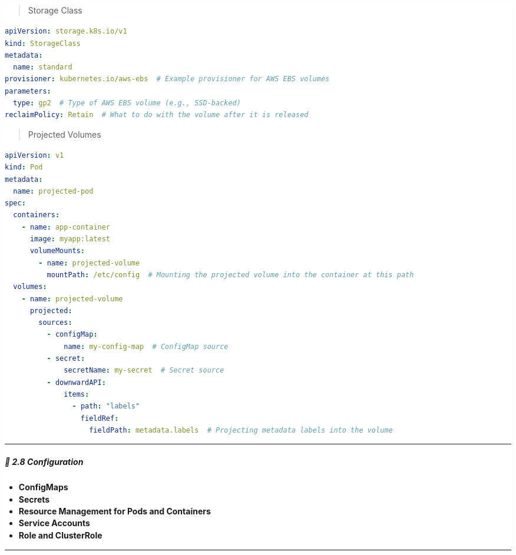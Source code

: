 

> Storage Class

```yaml
apiVersion: storage.k8s.io/v1
kind: StorageClass
metadata:
  name: standard
provisioner: kubernetes.io/aws-ebs  # Example provisioner for AWS EBS volumes
parameters:
  type: gp2  # Type of AWS EBS volume (e.g., SSD-backed)
reclaimPolicy: Retain  # What to do with the volume after it is released
```

> Projected Volumes

```yaml
apiVersion: v1
kind: Pod
metadata:
  name: projected-pod
spec:
  containers:
    - name: app-container
      image: myapp:latest
      volumeMounts:
        - name: projected-volume
          mountPath: /etc/config  # Mounting the projected volume into the container at this path
  volumes:
    - name: projected-volume
      projected:
        sources:
          - configMap:
              name: my-config-map  # ConfigMap source
          - secret:
              secretName: my-secret  # Secret source
          - downwardAPI:
              items:
                - path: "labels"
                  fieldRef:
                    fieldPath: metadata.labels  # Projecting metadata labels into the volume
```

---

##### 📌 2.8 Configuration

* **ConfigMaps**
* **Secrets**
* **Resource Management for Pods and Containers**
* **Service Accounts**
* **Role and ClusterRole**

---
